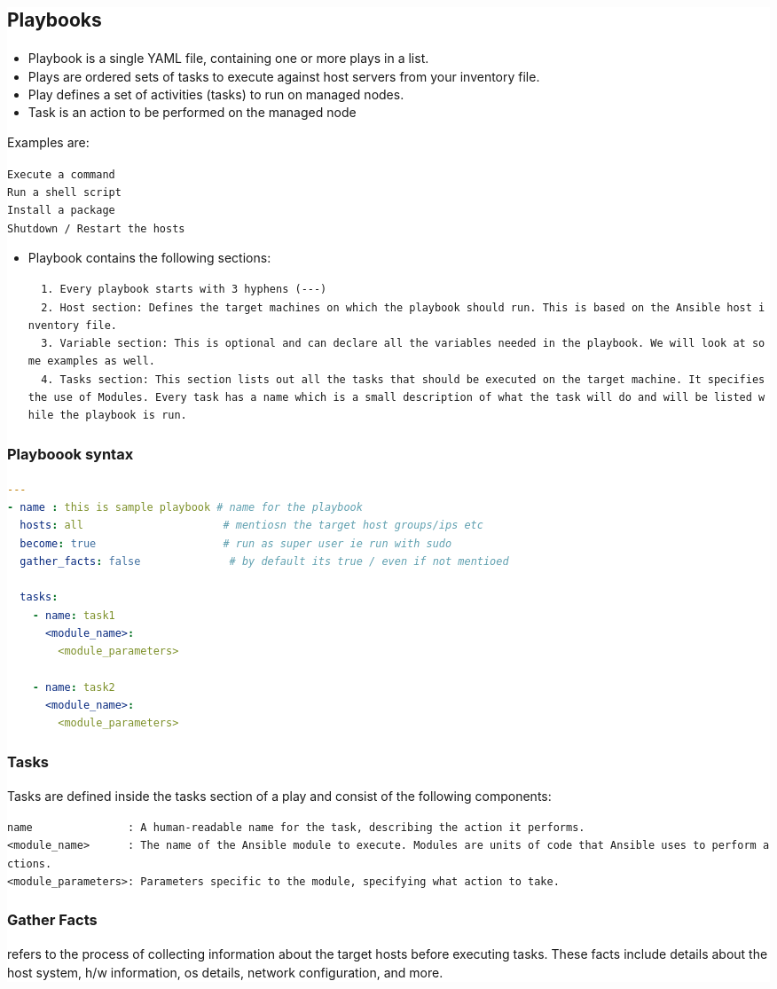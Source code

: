 ## Playbooks

- Playbook is a single YAML file, containing one or more plays in a list.
- Plays are ordered sets of tasks to execute against host servers from your inventory file.
- Play defines a set of activities (tasks) to run on managed nodes.
- Task is an action to be performed on the managed node

Examples are:

    Execute a command
    Run a shell script
    Install a package
    Shutdown / Restart the hosts


- Playbook contains the following sections:

        1. Every playbook starts with 3 hyphens (---)
        2. Host section: Defines the target machines on which the playbook should run. This is based on the Ansible host inventory file.
        3. Variable section: This is optional and can declare all the variables needed in the playbook. We will look at some examples as well.
        4. Tasks section: This section lists out all the tasks that should be executed on the target machine. It specifies the use of Modules. Every task has a name which is a small description of what the task will do and will be listed while the playbook is run.

### Playboook syntax
```yaml
---
- name : this is sample playbook # name for the playbook
  hosts: all                      # mentiosn the target host groups/ips etc
  become: true                    # run as super user ie run with sudo
  gather_facts: false              # by default its true / even if not mentioed

  tasks:
    - name: task1
      <module_name>:
        <module_parameters>

    - name: task2
      <module_name>:
        <module_parameters>
```
### Tasks
Tasks are defined inside the tasks section of a play and consist of the following components:
```
name               : A human-readable name for the task, describing the action it performs.
<module_name>      : The name of the Ansible module to execute. Modules are units of code that Ansible uses to perform actions.
<module_parameters>: Parameters specific to the module, specifying what action to take.
```

### Gather Facts
refers to the process of collecting information about the target hosts before executing tasks. These facts include details about the host system, h/w information, os details, network configuration, and more.
